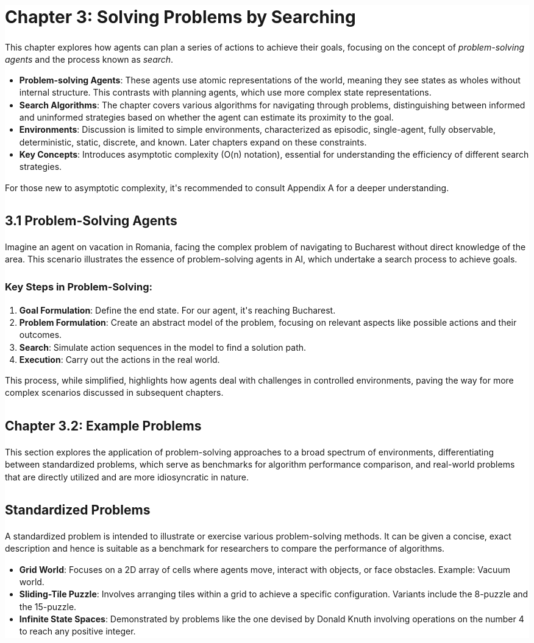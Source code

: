 # Chapter 3: Solving Problems by Searching

This chapter explores how agents can plan a series of actions to achieve their goals, focusing on the concept of *problem-solving agents* and the process known as *search*.

- **Problem-solving Agents**: These agents use atomic representations of the world, meaning they see states as wholes without internal structure. This contrasts with planning agents, which use more complex state representations.
- **Search Algorithms**: The chapter covers various algorithms for navigating through problems, distinguishing between informed and uninformed strategies based on whether the agent can estimate its proximity to the goal.
- **Environments**: Discussion is limited to simple environments, characterized as episodic, single-agent, fully observable, deterministic, static, discrete, and known. Later chapters expand on these constraints.
- **Key Concepts**: Introduces asymptotic complexity (O(n) notation), essential for understanding the efficiency of different search strategies.

For those new to asymptotic complexity, it's recommended to consult Appendix A for a deeper understanding.

## 3.1 Problem-Solving Agents

Imagine an agent on vacation in Romania, facing the complex problem of navigating to Bucharest without direct knowledge of the area. This scenario illustrates the essence of problem-solving agents in AI, which undertake a search process to achieve goals.

### Key Steps in Problem-Solving:

1. **Goal Formulation**: Define the end state. For our agent, it's reaching Bucharest.
2. **Problem Formulation**: Create an abstract model of the problem, focusing on relevant aspects like possible actions and their outcomes.
3. **Search**: Simulate action sequences in the model to find a solution path.
4. **Execution**: Carry out the actions in the real world.

This process, while simplified, highlights how agents deal with challenges in controlled environments, paving the way for more complex scenarios discussed in subsequent chapters.

## Chapter 3.2: Example Problems

This section explores the application of problem-solving approaches to a broad spectrum of environments, differentiating between standardized problems, which serve as benchmarks for algorithm performance comparison, and real-world problems that are directly utilized and are more idiosyncratic in nature.

## Standardized Problems

A standardized problem is intended to illustrate or exercise various problem-solving methods. It can be given a concise, exact description and hence is suitable as a benchmark for researchers to compare the performance of algorithms.

- **Grid World**: Focuses on a 2D array of cells where agents move, interact with objects, or face obstacles. Example: Vacuum world.
- **Sliding-Tile Puzzle**: Involves arranging tiles within a grid to achieve a specific configuration. Variants include the 8-puzzle and the 15-puzzle.
- **Infinite State Spaces**: Demonstrated by problems like the one devised by Donald Knuth involving operations on the number 4 to reach any positive integer.
